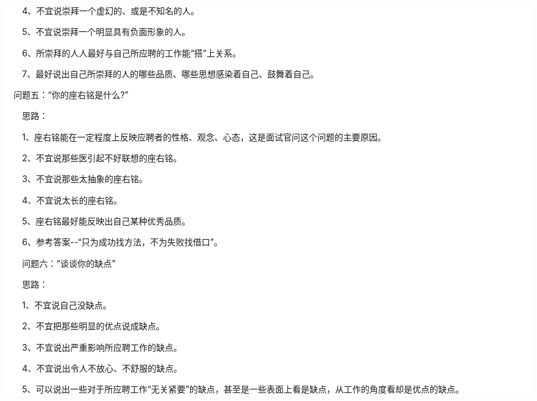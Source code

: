 
　　4、不宜说崇拜一个虚幻的、或是不知名的人。



　　5、不宜说崇拜一个明显具有负面形象的人。



　　6、所崇拜的人人最好与自己所应聘的工作能“搭”上关系。



　　7、最好说出自己所崇拜的人的哪些品质、哪些思想感染着自己、鼓舞着自己。



　问题五：“你的座右铭是什么?” 



　　思路：



　　1、座右铭能在一定程度上反映应聘者的性格、观念、心态，这是面试官问这个问题的主要原因。



　　2、不宜说那些医引起不好联想的座右铭。



　　3、不宜说那些太抽象的座右铭。



　　4、不宜说太长的座右铭。



　　5、座右铭最好能反映出自己某种优秀品质。



　　6、参考答案--“只为成功找方法，不为失败找借口”。



　　问题六：“谈谈你的缺点”



　　思路：



　　1、不宜说自己没缺点。



　　2、不宜把那些明显的优点说成缺点。



　　3、不宜说出严重影响所应聘工作的缺点。



　　4、不宜说出令人不放心、不舒服的缺点。



　　5、可以说出一些对于所应聘工作“无关紧要”的缺点，甚至是一些表面上看是缺点，从工作的角度看却是优点的缺点。


